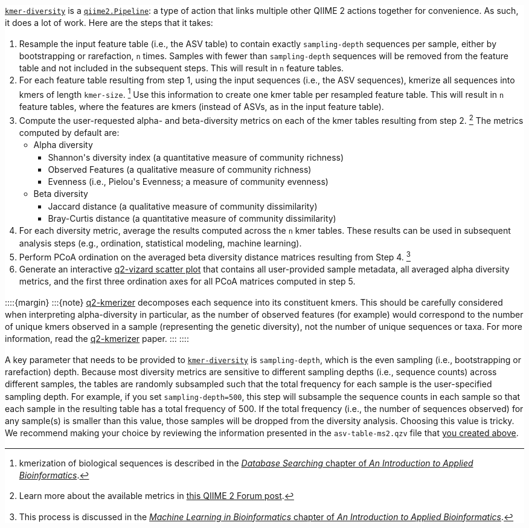 [`kmer-diversity`](xref:q2-boots-target#q2-action-boots-kmer-diversity) is a [`qiime2.Pipeline`](xref:q2doc-amplicon-target#term-pipeline): a type of action that links multiple other QIIME 2 actions together for convenience.
As such, it does a lot of work.
Here are the steps that it takes:
1. Resample the input feature table (i.e., the ASV table) to contain exactly `sampling-depth` sequences per sample, either by bootstrapping or rarefaction, `n` times.
   Samples with fewer than `sampling-depth` sequences will be removed from the feature table and not included in the subsequent steps.
   This will result in `n` feature tables.
2. For each feature table resulting from step 1, using the input sequences (i.e., the ASV sequences), kmerize all sequences into kmers of length `kmer-size`. [^iab-database-searching]
   Use this information to create one kmer table per resampled feature table.
   This will result in `n` feature tables, where the features are kmers (instead of ASVs, as in the input feature table).
3. Compute the user-requested alpha- and beta-diversity metrics on each of the kmer tables resulting from step 2. [^forum-diversity-metrics]
   The metrics computed by default are:
    * Alpha diversity
      * Shannon's diversity index (a quantitative measure of community richness)
      * Observed Features (a qualitative measure of community richness)
      * Evenness (i.e., Pielou's Evenness; a measure of community evenness)
    * Beta diversity
      * Jaccard distance (a qualitative measure of community dissimilarity)
      * Bray-Curtis distance (a quantitative measure of community dissimilarity)
4. For each diversity metric, average the results computed across the `n` kmer tables.
   These results can be used in subsequent analysis steps (e.g., ordination, statistical modeling, machine learning).
5. Perform PCoA ordination on the averaged beta diversity distance matrices resulting from Step 4. [^iab-machine-learning]
6. Generate an interactive [q2-vizard scatter plot](xref:q2doc-amplicon-target#q2-action-vizard-scatterplot-2d) that contains all user-provided sample metadata, all averaged alpha diversity metrics, and the first three ordination axes for all PCoA matrices computed in step 5.

::::{margin}
:::{note}
[q2-kmerizer](https://library.qiime2.org/plugins/bokulich-lab/q2-kmerizer) decomposes each sequence into its constituent kmers.
This should be carefully considered when interpreting alpha-diversity in particular, as the number of observed features (for example) would correspond to the number of unique kmers observed in a sample (representing the genetic diversity), not the number of unique sequences or taxa.
For more information, read the [q2-kmerizer](https://doi.org/10.1128/msystems.01550-24) paper.
:::
::::

A key parameter that needs to be provided to [`kmer-diversity`](xref:q2-boots-target#q2-action-boots-kmer-diversity) is `sampling-depth`, which is the even sampling (i.e., bootstrapping or rarefaction) depth.
Because most diversity metrics are sensitive to different sampling depths (i.e., sequence counts) across different samples, the tables are randomly subsampled such that the total frequency for each sample is the user-specified sampling depth.
For example, if you set `sampling-depth=500`, this step will subsample the sequence counts in each sample so that each sample in the resulting table has a total frequency of 500.
If the total frequency (i.e., the number of sequences observed) for any sample(s) is smaller than this value, those samples will be dropped from the diversity analysis.
Choosing this value is tricky.
We recommend making your choice by reviewing the information presented in the `asv-table-ms2.qzv` file that [you created above](#summarize-asv-table-ms2).


[^build-requirements-exceed-resources]: The resource requirements exceed those provided by the [*Read the Docs* (RTD) build system](https://docs.readthedocs.com/platform/stable/builds.html#build-resources), which is used to build the documentation that you're reading.
[^iab-database-searching]: kmerization of biological sequences is described in the [*Database Searching* chapter of *An Introduction to Applied Bioinformatics*](https://readiab.org/database-searching.html#kmer-content).
[^iab-machine-learning]: This process is discussed in the [*Machine Learning in Bioinformatics* chapter of *An Introduction to Applied Bioinformatics*](https://readiab.org/machine-learning.html#unsupervised-learning).
[^forum-diversity-metrics]: Learn more about the available metrics in [this QIIME 2 Forum post](https://forum.qiime2.org/t/alpha-and-beta-diversity-explanations-and-commands/2282).